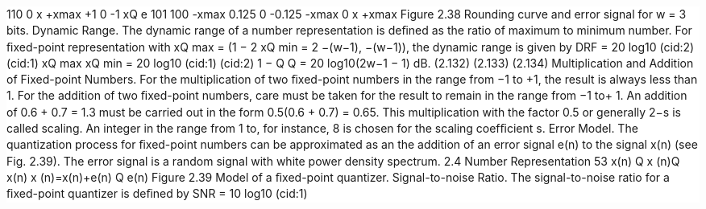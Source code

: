 110
0
x
+xmax
+1
0
-1
xQ
e
101
100
-xmax
0.125
0
-0.125
-xmax
0
x
+xmax
Figure 2.38 Rounding curve and error signal for w = 3 bits.
Dynamic Range. The dynamic range of a number representation is deﬁned as the ratio of
maximum to minimum number. For ﬁxed-point representation with
xQ max = (1 − 2
xQ min = 2
−(w−1),
−(w−1)),
the dynamic range is given by
DRF = 20 log10
(cid:2)
(cid:1)
xQ max
xQ min
= 20 log10
(cid:1)
(cid:2)
1 − Q
Q
= 20 log10(2w−1 − 1) dB.
(2.132)
(2.133)
(2.134)
Multiplication and Addition of Fixed-point Numbers. For the multiplication of two
ﬁxed-point numbers in the range from −1 to +1, the result is always less than 1. For
the addition of two ﬁxed-point numbers, care must be taken for the result to remain in
the range from −1 to+ 1. An addition of 0.6 + 0.7 = 1.3 must be carried out in the
form 0.5(0.6 + 0.7) = 0.65. This multiplication with the factor 0.5 or generally 2−s is
called scaling. An integer in the range from 1 to, for instance, 8 is chosen for the scaling
coefﬁcient s.
Error Model. The quantization process for ﬁxed-point numbers can be approximated as
an the addition of an error signal e(n) to the signal x(n) (see Fig. 2.39). The error signal is
a random signal with white power density spectrum.
2.4 Number Representation
53
x(n)
Q
x (n)Q
x(n)
x (n)=x(n)+e(n)
Q
e(n)
Figure 2.39 Model of a ﬁxed-point quantizer.
Signal-to-noise Ratio. The signal-to-noise ratio for a ﬁxed-point quantizer is deﬁned by
SNR = 10 log10
(cid:1)